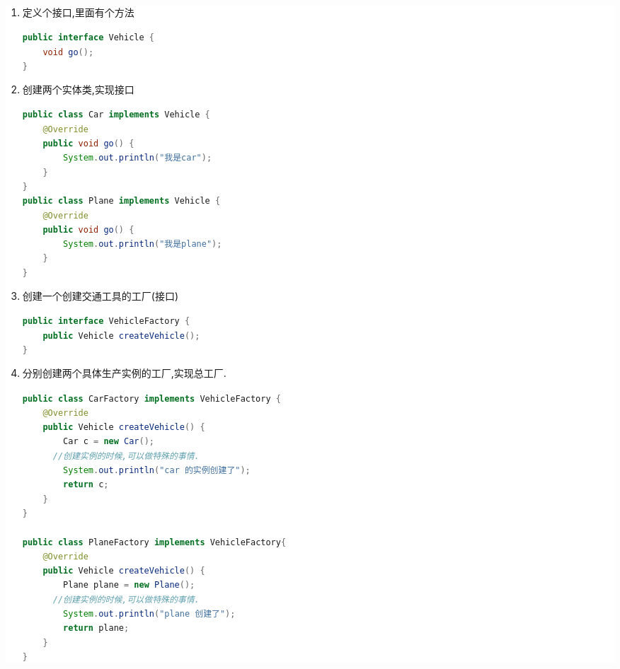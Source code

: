 1. 定义个接口,里面有个方法

   ```java
   public interface Vehicle {
       void go();
   }
   ```

2. 创建两个实体类,实现接口

   ```java
   public class Car implements Vehicle {
       @Override
       public void go() {
           System.out.println("我是car");
       }
   }
   public class Plane implements Vehicle {
       @Override
       public void go() {
           System.out.println("我是plane");
       }
   }
   ```

3. 创建一个创建交通工具的工厂(接口)

   ```java
   public interface VehicleFactory {
       public Vehicle createVehicle();
   }
   ```

4. 分别创建两个具体生产实例的工厂,实现总工厂.

   ```java
   public class CarFactory implements VehicleFactory {
       @Override
       public Vehicle createVehicle() {
           Car c = new Car();
         //创建实例的时候,可以做特殊的事情.
           System.out.println("car 的实例创建了");
           return c;
       }
   }
   
   public class PlaneFactory implements VehicleFactory{
       @Override
       public Vehicle createVehicle() {
           Plane plane = new Plane();
         //创建实例的时候,可以做特殊的事情.
           System.out.println("plane 创建了");
           return plane;
       }
   }
   ```
